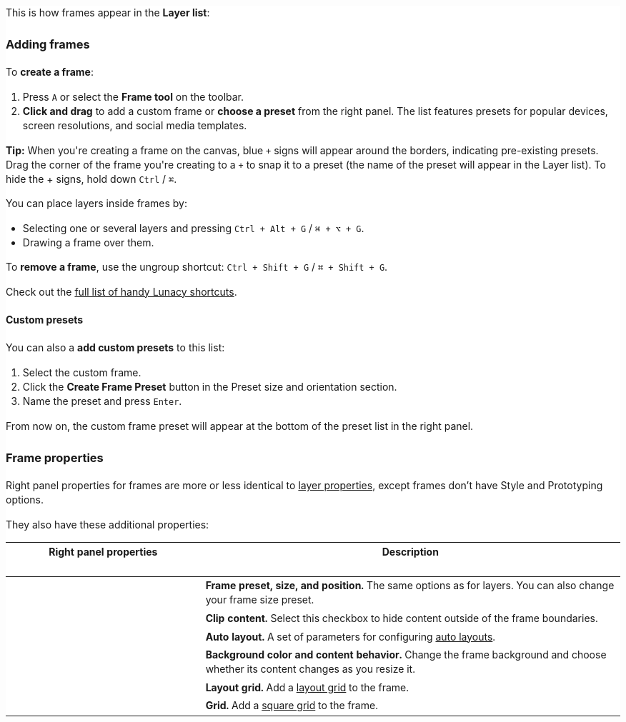 This is how frames appear in the **Layer list**:

<embed type="image/svg+xml" alt="frames_layer_list" src="https://cdn-eu.icons8.com/docs/M9n6bSgrBEaWHOHZwLkY3A/2DFQ_UkoJE-xNA5RZ63EXA.svg" width=844 /> 

### Adding frames

To **create a frame**:

1. Press `A` or select the **Frame tool** on the toolbar.
2. **Click and drag** to add a custom frame or **choose a preset** from the right panel. The list features presets for popular devices, screen resolutions, and social media templates.

<div class="callout callout--info">
    <p><strong>Tip:</strong> When you're creating a frame on the canvas, blue <code>+</code> signs will appear around the borders, indicating pre-existing presets. Drag the corner of the frame you're creating to a <code>+</code> to snap it to a preset (the name of the preset will appear in the Layer list). To hide the + signs, hold down <code>Ctrl</code> / <code>⌘</code>.</p>
</div>

<video autoplay="" muted="" loop="" playsinline="" width="auto" poster="/public/layers_adding_frames.png" height="auto"><source src="/public/layers_adding_frames.mp4" type="video/mp4"></video>

You can place layers inside frames by:

- Selecting one or several layers and pressing `Ctrl + Alt + G` / `⌘ + ⌥ + G`.
- Drawing a frame over them.

To **remove a frame**, use the ungroup shortcut: `Ctrl + Shift + G` / `⌘ + Shift + G`.

Check out the <a href="https://lunacy.docs.icons8.com/shortcuts/" target="_blank">full list of handy Lunacy shortcuts</a>.

#### Custom presets

You can also a **add custom presets** to this list:

1. Select the custom frame.
2. Click the **Create Frame Preset** button in the Preset size and orientation section.
3. Name the preset and press `Enter`.

<embed type="image/svg+xml" alt="custom_frame" src="https://cdn-eu.icons8.com/docs/M9n6bSgrBEaWHOHZwLkY3A/oSB3aZSbokmkFORi-TWUtw.svg" width=844 />

From now on, the custom frame preset will appear at the bottom of the preset list in the right panel.

### Frame properties

Right panel properties for frames are more or less identical to [layer properties](#layer-properties), except frames don’t have Style and Prototyping options.

They also have these additional properties:

| Right panel properties &nbsp;&nbsp;&nbsp;&nbsp;&nbsp;&nbsp;&nbsp;&nbsp;&nbsp;&nbsp;&nbsp;&nbsp;&nbsp;&nbsp;&nbsp;&nbsp;&nbsp;&nbsp;&nbsp;&nbsp;&nbsp;&nbsp;&nbsp;&nbsp;&nbsp;&nbsp;&nbsp;&nbsp;&nbsp;&nbsp;&nbsp;&nbsp;&nbsp;&nbsp;&nbsp;&nbsp;&nbsp;&nbsp;&nbsp;&nbsp;&nbsp;&nbsp;&nbsp;&nbsp;&nbsp;&nbsp;&nbsp;&nbsp;&nbsp;&nbsp;&nbsp;&nbsp;&nbsp;&nbsp;&nbsp;&nbsp;&nbsp;&nbsp;&nbsp;&nbsp;&nbsp;  | Description |   
|--------------------------------------------------------------------|--------------------------------------------------------------------|
|  <embed type="image/svg+xml" alt="frame_preset_size" src="https://cdn-eu.icons8.com/docs/M9n6bSgrBEaWHOHZwLkY3A/AQrMrq0BdkG833S3rs16TQ.svg" width="500" />  |  **Frame preset, size, and position.** The same options as for layers. You can also change your frame size preset.  |
|  <embed type="image/svg+xml" alt="clip_content" src="https://cdn-eu.icons8.com/docs/M9n6bSgrBEaWHOHZwLkY3A/jz6OnY46_Uy-ATZtsevRLA.svg" width="500" />  |     **Clip content.**  Select this checkbox to hide content outside of the frame boundaries. |
|   <embed type="image/svg+xml" alt="autolayout" src="https://cdn-eu.icons8.com/docs/M9n6bSgrBEaWHOHZwLkY3A/VVkJQG7mZESrsh2vQBoruA.svg" width="500" />   |   **Auto layout.**  A set of parameters for configuring <a href="https://lunacy.docs.icons8.com/autolayout/" target="_blank">auto layouts</a>. |
|  <embed type="image/svg+xml" alt="frame_color_adjust" src="https://cdn-eu.icons8.com/docs/M9n6bSgrBEaWHOHZwLkY3A/ZWhmOvSgV0Wn2tLg80A-Ug.svg" width="500" />    |     **Background color and content behavior.** Change the frame background and choose whether its content changes as you resize it. |
|  <embed type="image/svg+xml" alt="layout_grid" src="https://cdn-eu.icons8.com/docs/M9n6bSgrBEaWHOHZwLkY3A/9-2Cn2UMuU-1oe_XPYabqQ.svg" width="500" /> |     **Layout grid.**  Add a <a href="https://lunacy.docs.icons8.com/basics/#layout-grid" target="_blank">layout grid</a> to the frame.|
| <embed type="image/svg+xml" alt="square_grid" src="https://cdn-eu.icons8.com/docs/M9n6bSgrBEaWHOHZwLkY3A/15ZcB9kEdkmu1y7FAZHefQ.svg" width="500" />  |     **Grid.**  Add a <a href="https://lunacy.docs.icons8.com/basics/#square-grid" target="_blank">square grid</a> to the frame. |
